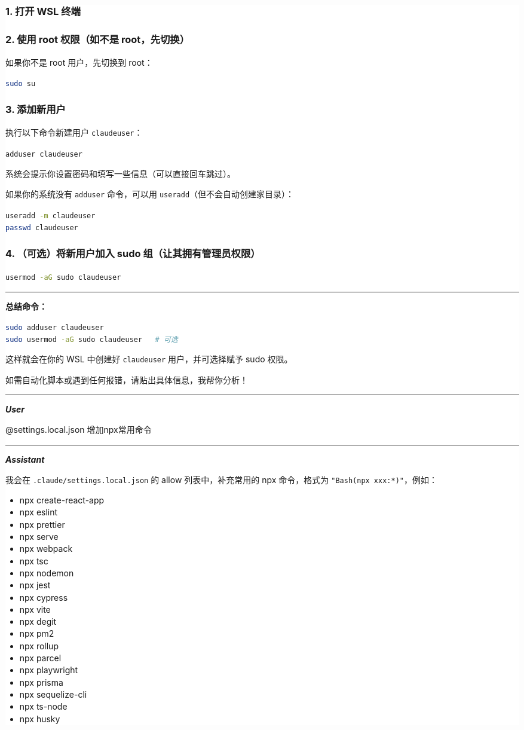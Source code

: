 ### 1. 打开 WSL 终端

### 2. 使用 root 权限（如不是 root，先切换）
如果你不是 root 用户，先切换到 root：
```bash
sudo su
```

### 3. 添加新用户
执行以下命令新建用户 `claudeuser`：
```bash
adduser claudeuser
```
系统会提示你设置密码和填写一些信息（可以直接回车跳过）。

如果你的系统没有 `adduser` 命令，可以用 `useradd`（但不会自动创建家目录）：
```bash
useradd -m claudeuser
passwd claudeuser
```

### 4. （可选）将新用户加入 sudo 组（让其拥有管理员权限）
```bash
usermod -aG sudo claudeuser
```

---

**总结命令：**
```bash
sudo adduser claudeuser
sudo usermod -aG sudo claudeuser   # 可选
```

这样就会在你的 WSL 中创建好 `claudeuser` 用户，并可选择赋予 sudo 权限。

如需自动化脚本或遇到任何报错，请贴出具体信息，我帮你分析！

---

_**User**_

@settings.local.json 增加npx常用命令

---

_**Assistant**_

我会在 `.claude/settings.local.json` 的 allow 列表中，补充常用的 npx 命令，格式为 `"Bash(npx xxx:*)"`，例如：

- npx create-react-app
- npx eslint
- npx prettier
- npx serve
- npx webpack
- npx tsc
- npx nodemon
- npx jest
- npx cypress
- npx vite
- npx degit
- npx pm2
- npx rollup
- npx parcel
- npx playwright
- npx prisma
- npx sequelize-cli
- npx ts-node
- npx husky